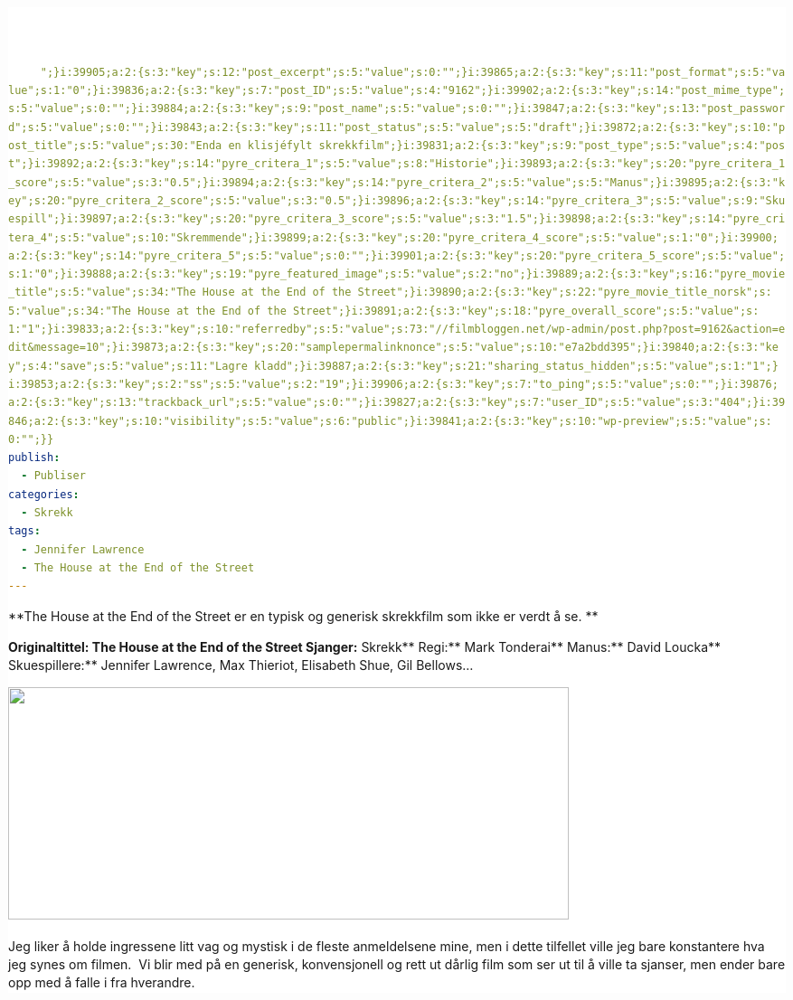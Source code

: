 ```yaml



     ";}i:39905;a:2:{s:3:"key";s:12:"post_excerpt";s:5:"value";s:0:"";}i:39865;a:2:{s:3:"key";s:11:"post_format";s:5:"value";s:1:"0";}i:39836;a:2:{s:3:"key";s:7:"post_ID";s:5:"value";s:4:"9162";}i:39902;a:2:{s:3:"key";s:14:"post_mime_type";s:5:"value";s:0:"";}i:39884;a:2:{s:3:"key";s:9:"post_name";s:5:"value";s:0:"";}i:39847;a:2:{s:3:"key";s:13:"post_password";s:5:"value";s:0:"";}i:39843;a:2:{s:3:"key";s:11:"post_status";s:5:"value";s:5:"draft";}i:39872;a:2:{s:3:"key";s:10:"post_title";s:5:"value";s:30:"Enda en klisjéfylt skrekkfilm";}i:39831;a:2:{s:3:"key";s:9:"post_type";s:5:"value";s:4:"post";}i:39892;a:2:{s:3:"key";s:14:"pyre_critera_1";s:5:"value";s:8:"Historie";}i:39893;a:2:{s:3:"key";s:20:"pyre_critera_1_score";s:5:"value";s:3:"0.5";}i:39894;a:2:{s:3:"key";s:14:"pyre_critera_2";s:5:"value";s:5:"Manus";}i:39895;a:2:{s:3:"key";s:20:"pyre_critera_2_score";s:5:"value";s:3:"0.5";}i:39896;a:2:{s:3:"key";s:14:"pyre_critera_3";s:5:"value";s:9:"Skuespill";}i:39897;a:2:{s:3:"key";s:20:"pyre_critera_3_score";s:5:"value";s:3:"1.5";}i:39898;a:2:{s:3:"key";s:14:"pyre_critera_4";s:5:"value";s:10:"Skremmende";}i:39899;a:2:{s:3:"key";s:20:"pyre_critera_4_score";s:5:"value";s:1:"0";}i:39900;a:2:{s:3:"key";s:14:"pyre_critera_5";s:5:"value";s:0:"";}i:39901;a:2:{s:3:"key";s:20:"pyre_critera_5_score";s:5:"value";s:1:"0";}i:39888;a:2:{s:3:"key";s:19:"pyre_featured_image";s:5:"value";s:2:"no";}i:39889;a:2:{s:3:"key";s:16:"pyre_movie_title";s:5:"value";s:34:"The House at the End of the Street";}i:39890;a:2:{s:3:"key";s:22:"pyre_movie_title_norsk";s:5:"value";s:34:"The House at the End of the Street";}i:39891;a:2:{s:3:"key";s:18:"pyre_overall_score";s:5:"value";s:1:"1";}i:39833;a:2:{s:3:"key";s:10:"referredby";s:5:"value";s:73:"//filmbloggen.net/wp-admin/post.php?post=9162&action=edit&message=10";}i:39873;a:2:{s:3:"key";s:20:"samplepermalinknonce";s:5:"value";s:10:"e7a2bdd395";}i:39840;a:2:{s:3:"key";s:4:"save";s:5:"value";s:11:"Lagre kladd";}i:39887;a:2:{s:3:"key";s:21:"sharing_status_hidden";s:5:"value";s:1:"1";}i:39853;a:2:{s:3:"key";s:2:"ss";s:5:"value";s:2:"19";}i:39906;a:2:{s:3:"key";s:7:"to_ping";s:5:"value";s:0:"";}i:39876;a:2:{s:3:"key";s:13:"trackback_url";s:5:"value";s:0:"";}i:39827;a:2:{s:3:"key";s:7:"user_ID";s:5:"value";s:3:"404";}i:39846;a:2:{s:3:"key";s:10:"visibility";s:5:"value";s:6:"public";}i:39841;a:2:{s:3:"key";s:10:"wp-preview";s:5:"value";s:0:"";}}
publish:
  - Publiser
categories:
  - Skrekk
tags:
  - Jennifer Lawrence
  - The House at the End of the Street
---
```

**The House at the End of the Street er en typisk og generisk skrekkfilm som ikke er verdt å se. **

**Originaltittel: **The House at the End of the Street**
Sjanger:** Skrekk**
Regi:** Mark Tonderai**
Manus:** David Loucka**
Skuespillere:** Jennifer Lawrence, Max Thieriot, Elisabeth Shue, Gil Bellows…

<a href="//filmbloggen.net/2013/01/07/enda-en-klisjefylt-skrekkfilm/house-at-the-end-of-the-street/" rel="attachment wp-att-9164"><img class="alignnone size-large wp-image-9164" src="//filmbloggen.net/wp-content/uploads//2013/01/house-at-the-end-of-the-street-620x257.jpg" alt="" width="620" height="257" /></a>

Jeg liker å holde ingressene litt vag og mystisk i de fleste anmeldelsene mine, men i dette tilfellet ville jeg bare konstantere hva jeg synes om filmen.  Vi blir med på en generisk, konvensjonell og rett ut dårlig film som ser ut til å ville ta sjanser, men ender bare opp med å falle i fra hverandre.
